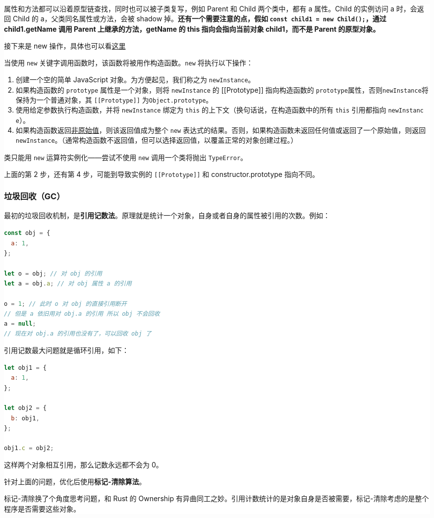 属性和方法都可以沿着原型链查找，同时也可以被子类复写，例如 Parent 和 Child 两个类中，都有 a 属性。Child 的实例访问 a 时，会返回 Child 的 a，父类同名属性或方法，会被 shadow 掉。**还有一个需要注意的点，假如 `const child1 = new Child();`，通过 child1.getName 调用 Parent 上继承的方法，getName 的 this 指向会指向当前对象 child1，而不是 Parent 的原型对象。**

接下来是 new 操作，具体也可以看[这里](https://developer.mozilla.org/zh-CN/docs/Web/JavaScript/Reference/Operators/new)

当使用 `new` 关键字调用函数时，该函数将被用作构造函数。`new` 将执行以下操作：

1. 创建一个空的简单 JavaScript 对象。为方便起见，我们称之为 `newInstance`。
2. 如果构造函数的 `prototype` 属性是一个对象，则将 `newInstance` 的 [[Prototype]] 指向构造函数的 `prototype`属性，否则`newInstance`将保持为一个普通对象，其 `[[Prototype]]` 为`Object.prototype`。
3. 使用给定参数执行构造函数，并将 `newInstance` 绑定为 `this` 的上下文（换句话说，在构造函数中的所有 `this` 引用都指向 `newInstance`）。
4. 如果构造函数返回[非原始值](https://developer.mozilla.org/zh-CN/docs/Web/JavaScript/Data_structures#原始值)，则该返回值成为整个 `new` 表达式的结果。否则，如果构造函数未返回任何值或返回了一个原始值，则返回 `newInstance`。（通常构造函数不返回值，但可以选择返回值，以覆盖正常的对象创建过程。）

类只能用 `new` 运算符实例化——尝试不使用 `new` 调用一个类将抛出 `TypeError`。

上面的第 2 步，还有第 4 步，可能到导致实例的 `[[Prototype]]` 和 constructor.prototype 指向不同。

### 垃圾回收（GC）

最初的垃圾回收机制，是**引用记数法**。原理就是统计一个对象，自身或者自身的属性被引用的次数。例如：

```js
const obj = {
  a: 1,
};

let o = obj; // 对 obj 的引用
let a = obj.a; // 对 obj 属性 a 的引用

o = 1; // 此时 o 对 obj 的直接引用断开
// 但是 a 依旧用对 obj.a 的引用 所以 obj 不会回收
a = null;
// 现在对 obj.a 的引用也没有了，可以回收 obj 了
```

引用记数最大问题就是循环引用，如下：

```js
let obj1 = {
  a: 1,
};

let obj2 = {
  b: obj1,
};

obj1.c = obj2;
```

这样两个对象相互引用，那么记数永远都不会为 0。

针对上面的问题，优化后使用**标记-清除算法**。

标记-清除换了个角度思考问题，和 Rust 的 Ownership 有异曲同工之妙。引用计数统计的是对象自身是否被需要，标记-清除考虑的是整个程序是否需要这些对象。
